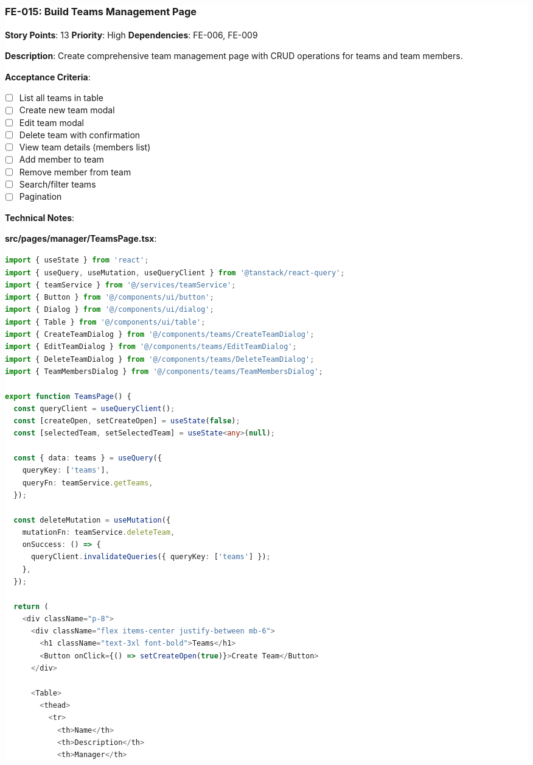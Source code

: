 ### FE-015: Build Teams Management Page

**Story Points**: 13
**Priority**: High
**Dependencies**: FE-006, FE-009

**Description**:
Create comprehensive team management page with CRUD operations for teams and team members.

**Acceptance Criteria**:
- [ ] List all teams in table
- [ ] Create new team modal
- [ ] Edit team modal
- [ ] Delete team with confirmation
- [ ] View team details (members list)
- [ ] Add member to team
- [ ] Remove member from team
- [ ] Search/filter teams
- [ ] Pagination

**Technical Notes**:

**src/pages/manager/TeamsPage.tsx**:
```typescript
import { useState } from 'react';
import { useQuery, useMutation, useQueryClient } from '@tanstack/react-query';
import { teamService } from '@/services/teamService';
import { Button } from '@/components/ui/button';
import { Dialog } from '@/components/ui/dialog';
import { Table } from '@/components/ui/table';
import { CreateTeamDialog } from '@/components/teams/CreateTeamDialog';
import { EditTeamDialog } from '@/components/teams/EditTeamDialog';
import { DeleteTeamDialog } from '@/components/teams/DeleteTeamDialog';
import { TeamMembersDialog } from '@/components/teams/TeamMembersDialog';

export function TeamsPage() {
  const queryClient = useQueryClient();
  const [createOpen, setCreateOpen] = useState(false);
  const [selectedTeam, setSelectedTeam] = useState<any>(null);

  const { data: teams } = useQuery({
    queryKey: ['teams'],
    queryFn: teamService.getTeams,
  });

  const deleteMutation = useMutation({
    mutationFn: teamService.deleteTeam,
    onSuccess: () => {
      queryClient.invalidateQueries({ queryKey: ['teams'] });
    },
  });

  return (
    <div className="p-8">
      <div className="flex items-center justify-between mb-6">
        <h1 className="text-3xl font-bold">Teams</h1>
        <Button onClick={() => setCreateOpen(true)}>Create Team</Button>
      </div>

      <Table>
        <thead>
          <tr>
            <th>Name</th>
            <th>Description</th>
            <th>Manager</th>
```
